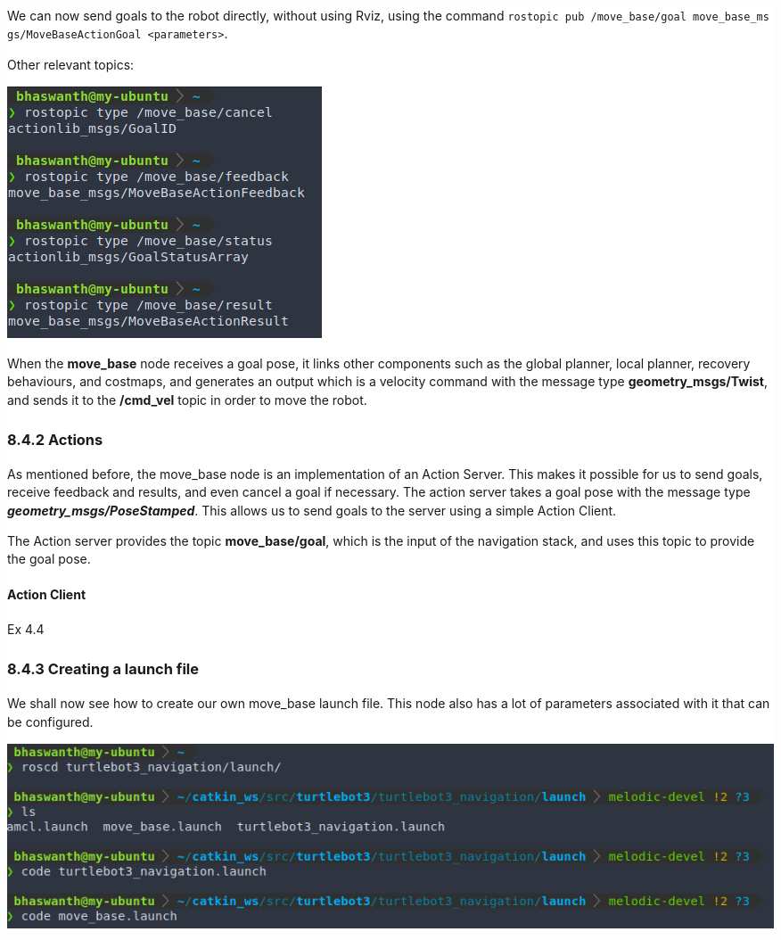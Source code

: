 We can now send goals to the robot directly, without using Rviz, using the command `rostopic pub /move_base/goal move_base_msgs/MoveBaseActionGoal <parameters>`.

Other relevant topics:

![](/Images/Nav/50.png)

When the **move_base** node receives a goal pose, it links other components such as the global planner, local planner, recovery behaviours, and costmaps, and generates an output which is a velocity command with the message type **geometry_msgs/Twist**, and sends it to the **/cmd_vel** topic in order to move the robot.

### 8.4.2 Actions

As mentioned before, the move_base node is an implementation of an Action Server. This makes it possible for us to send goals, receive feedback and results, and even cancel a goal if necessary. The action server takes a goal pose with the message type ***geometry_msgs/PoseStamped***. This allows us to send goals to the server using a simple Action Client.

The Action server provides the topic **move_base/goal**, which is the input of the navigation stack, and uses this topic to provide the goal pose.

#### Action Client

Ex 4.4

### 8.4.3 Creating a launch file

We shall now see how to create our own move_base launch file. This node also has a lot of parameters associated with it that can be configured.

![](/Images/Nav/51.png)
